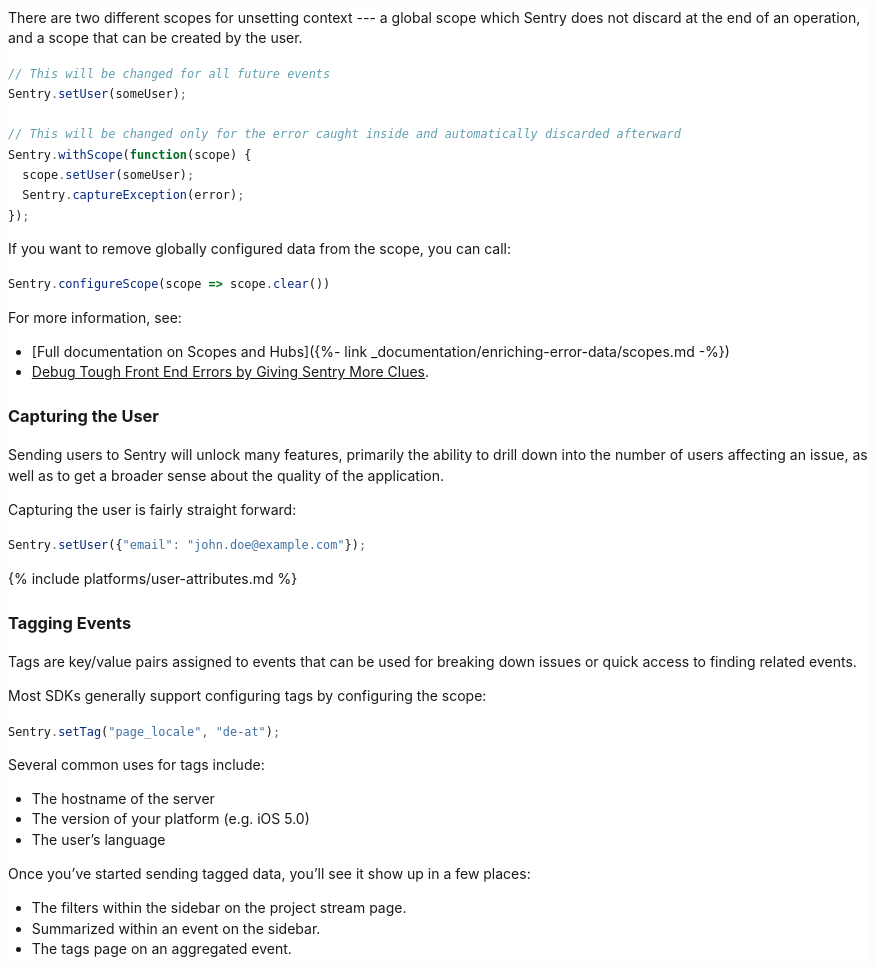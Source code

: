 There are two different scopes for unsetting context --- a global scope which Sentry does not discard at the end of an operation, and a scope that can be created by the user.

```javascript
// This will be changed for all future events
Sentry.setUser(someUser);

// This will be changed only for the error caught inside and automatically discarded afterward
Sentry.withScope(function(scope) {
  scope.setUser(someUser);
  Sentry.captureException(error);
});
```

If you want to remove globally configured data from the scope, you can call:

```javascript
Sentry.configureScope(scope => scope.clear())
```

For more information, see:
- [Full documentation on Scopes and Hubs]({%- link
_documentation/enriching-error-data/scopes.md -%})
- [Debug Tough Front End Errors by Giving Sentry More Clues](https://blog.sentry.io/2019/01/17/debug-tough-front-end-errors-sentry-clues).

### Capturing the User
Sending users to Sentry will unlock many features, primarily the ability to drill down into the number of users affecting an issue, as well as to get a broader sense about the quality of the application.

Capturing the user is fairly straight forward:

```javascript
Sentry.setUser({"email": "john.doe@example.com"});
```

{% include platforms/user-attributes.md %}

### Tagging Events
Tags are key/value pairs assigned to events that can be used for breaking down
issues or quick access to finding related events.

Most SDKs generally support configuring tags by configuring the scope:

```javascript
Sentry.setTag("page_locale", "de-at");
```

Several common uses for tags include:

-   The hostname of the server
-   The version of your platform (e.g. iOS 5.0)
-   The user’s language

Once you’ve started sending tagged data, you’ll see it show up in a few places:

-   The filters within the sidebar on the project stream page.
-   Summarized within an event on the sidebar.
-   The tags page on an aggregated event.
